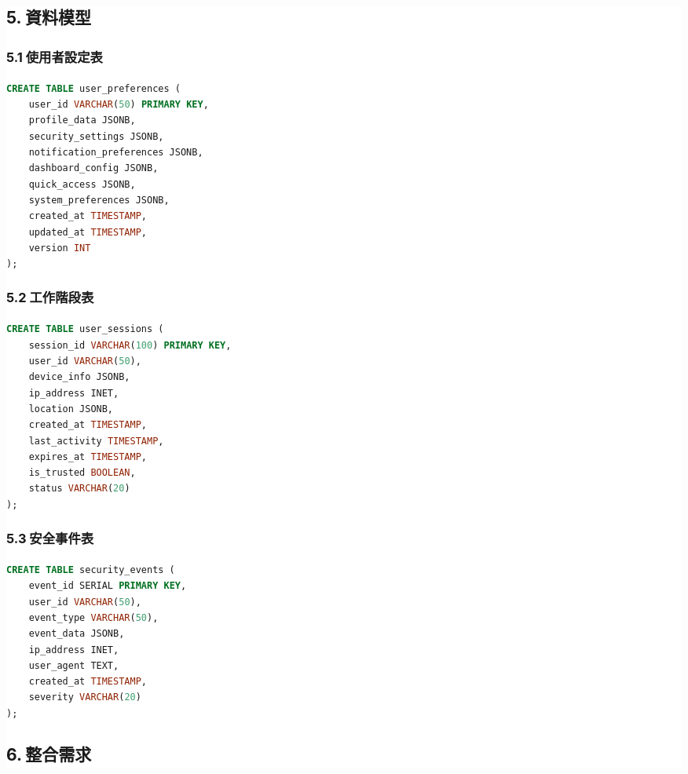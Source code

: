 ## 5. 資料模型

### 5.1 使用者設定表
```sql
CREATE TABLE user_preferences (
    user_id VARCHAR(50) PRIMARY KEY,
    profile_data JSONB,
    security_settings JSONB,
    notification_preferences JSONB,
    dashboard_config JSONB,
    quick_access JSONB,
    system_preferences JSONB,
    created_at TIMESTAMP,
    updated_at TIMESTAMP,
    version INT
);
```

### 5.2 工作階段表
```sql
CREATE TABLE user_sessions (
    session_id VARCHAR(100) PRIMARY KEY,
    user_id VARCHAR(50),
    device_info JSONB,
    ip_address INET,
    location JSONB,
    created_at TIMESTAMP,
    last_activity TIMESTAMP,
    expires_at TIMESTAMP,
    is_trusted BOOLEAN,
    status VARCHAR(20)
);
```

### 5.3 安全事件表
```sql
CREATE TABLE security_events (
    event_id SERIAL PRIMARY KEY,
    user_id VARCHAR(50),
    event_type VARCHAR(50),
    event_data JSONB,
    ip_address INET,
    user_agent TEXT,
    created_at TIMESTAMP,
    severity VARCHAR(20)
);
```

## 6. 整合需求
